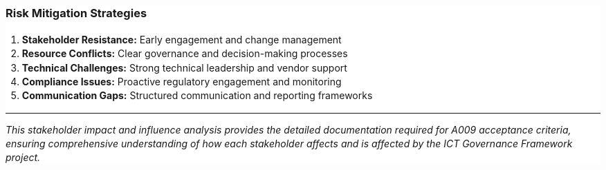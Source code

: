 ### Risk Mitigation Strategies
1. **Stakeholder Resistance:** Early engagement and change management
2. **Resource Conflicts:** Clear governance and decision-making processes
3. **Technical Challenges:** Strong technical leadership and vendor support
4. **Compliance Issues:** Proactive regulatory engagement and monitoring
5. **Communication Gaps:** Structured communication and reporting frameworks

---

*This stakeholder impact and influence analysis provides the detailed documentation required for A009 acceptance criteria, ensuring comprehensive understanding of how each stakeholder affects and is affected by the ICT Governance Framework project.*